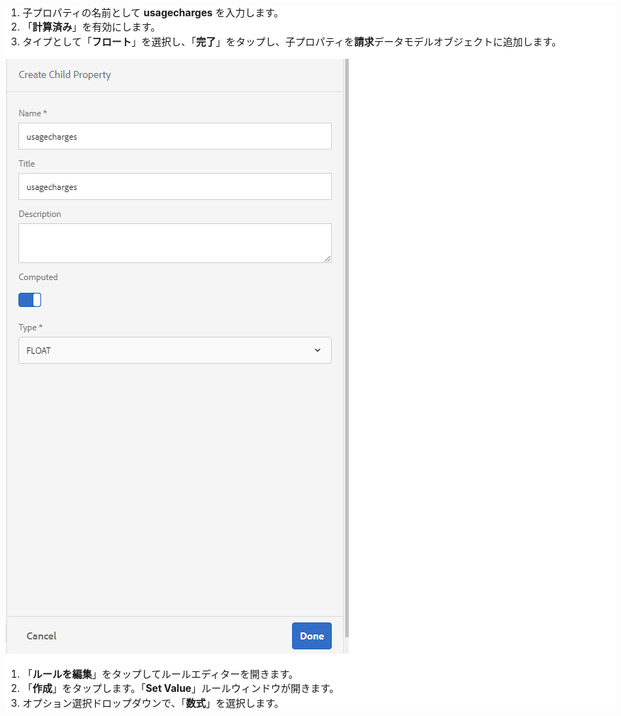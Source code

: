    1. 子プロパティの名前として **usagecharges** を入力します。
   1. 「**計算済み**」を有効にします。
   1. タイプとして「**フロート**」を選択し、「**完了**」をタップし、子プロパティを&#x200B;**請求**&#x200B;データモデルオブジェクトに追加します。

   ![子プロパティを作成](assets/create_child_property_new.png)

1. 「**ルールを編集**」をタップしてルールエディターを開きます。
1. 「**作成**」をタップします。「**Set Value**」ルールウィンドウが開きます。
1. オプション選択ドロップダウンで、「**数式**」を選択します。

